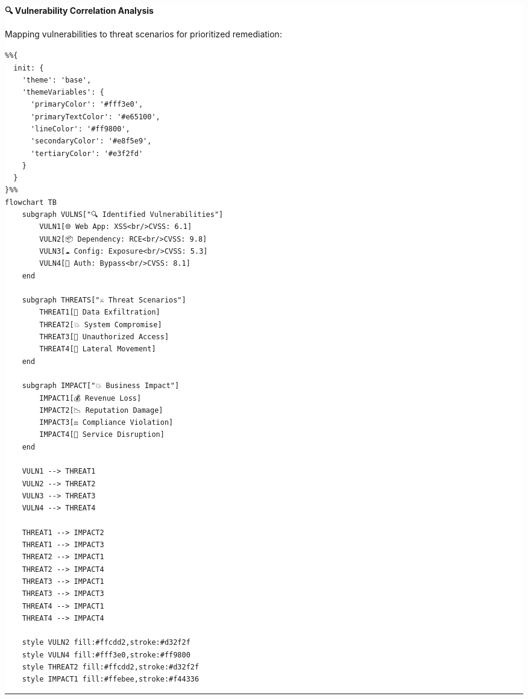 #### **🔍 Vulnerability Correlation Analysis**

Mapping vulnerabilities to threat scenarios for prioritized remediation:

```mermaid
%%{
  init: {
    'theme': 'base',
    'themeVariables': {
      'primaryColor': '#fff3e0',
      'primaryTextColor': '#e65100',
      'lineColor': '#ff9800',
      'secondaryColor': '#e8f5e9',
      'tertiaryColor': '#e3f2fd'
    }
  }
}%%
flowchart TB
    subgraph VULNS["🔍 Identified Vulnerabilities"]
        VULN1[🌐 Web App: XSS<br/>CVSS: 6.1]
        VULN2[📦 Dependency: RCE<br/>CVSS: 9.8]
        VULN3[☁️ Config: Exposure<br/>CVSS: 5.3]
        VULN4[🔑 Auth: Bypass<br/>CVSS: 8.1]
    end
    
    subgraph THREATS["⚔️ Threat Scenarios"]
        THREAT1[🎯 Data Exfiltration]
        THREAT2[💥 System Compromise]
        THREAT3[🔐 Unauthorized Access]
        THREAT4[🌊 Lateral Movement]
    end
    
    subgraph IMPACT["💥 Business Impact"]
        IMPACT1[💰 Revenue Loss]
        IMPACT2[📉 Reputation Damage]
        IMPACT3[⚖️ Compliance Violation]
        IMPACT4[🚫 Service Disruption]
    end
    
    VULN1 --> THREAT1
    VULN2 --> THREAT2
    VULN3 --> THREAT3
    VULN4 --> THREAT4
    
    THREAT1 --> IMPACT2
    THREAT1 --> IMPACT3
    THREAT2 --> IMPACT1
    THREAT2 --> IMPACT4
    THREAT3 --> IMPACT1
    THREAT3 --> IMPACT3
    THREAT4 --> IMPACT1
    THREAT4 --> IMPACT4
    
    style VULN2 fill:#ffcdd2,stroke:#d32f2f
    style VULN4 fill:#fff3e0,stroke:#ff9800
    style THREAT2 fill:#ffcdd2,stroke:#d32f2f
    style IMPACT1 fill:#ffebee,stroke:#f44336
```

---